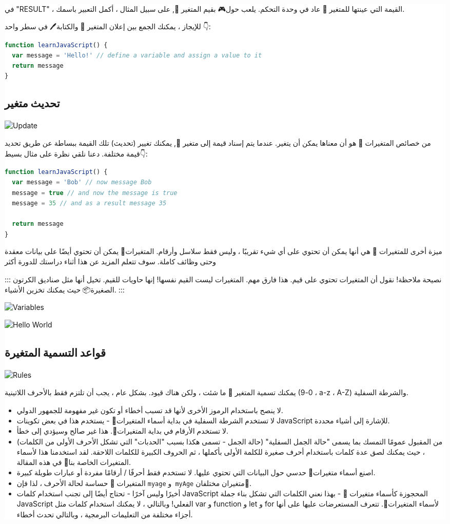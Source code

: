 في "RESULT" ، القيمة التي عينتها للمتغير 🔔 عاد في وحدة التحكم. يلعب حول🎮 بقيم المتغير 🔔, على سبيل المثال ، أكمل التعبير باسمك.

للإيجاز ، يمكنك الجمع بين إعلان المتغير 🔔 والكتابة🖊️ في سطر واحد 👇:

```jsx live
function learnJavaScript() {
  var message = 'Hello!' // define a variable and assign a value to it
  return message
}
```

## تحديث متغير

![Update](https://media.giphy.com/media/FP47IFqWyXfdKYU6VG/giphy.gif)

من خصائص المتغيرات 🔔 هو أن معناها يمكن أن يتغير.
عندما يتم إسناد قيمة إلى متغير 🔔, يمكنك تغيير (تحديث) تلك القيمة ببساطة عن طريق تحديد قيمة مختلفة. دعنا نلقي نظرة على مثال بسيط👇:

```jsx live
function learnJavaScript() {
  var message = 'Bob' // now message Bob
  message = true // and now the message is true
  message = 35 // and as a result message 35

  return message
}
```

ميزة أخرى للمتغيرات 🔔 هي أنها يمكن أن تحتوي على أي شيء تقريبًا ، وليس فقط سلاسل وأرقام. المتغيرات🔔 يمكن أن تحتوي أيضًا على بيانات معقدة وحتى وظائف كاملة. سوف تتعلم المزيد عن هذا أثناء دراستك للدورة أكثر

::: نصيحة ملاحظة!
نقول أن المتغيرات تحتوي على قيم. هذا فارق مهم. المتغيرات ليست القيم نفسها! إنها حاويات للقيم. تخيل أنها مثل صناديق الكرتون الصغيرة📦 حيث يمكنك تخزين الأشياء.
:::

![Variables](https://mdn.mozillademos.org/files/13506/boxes.png)

![Hello World](https://media.giphy.com/media/26his8ERHOSxKuWw8/giphy.gif)

## قواعد التسمية المتغيرة

![Rules](https://media.giphy.com/media/XK8I8Am1gSe17MiJ2m/giphy.gif)

يمكنك تسمية المتغير 🔔 ما شئت ، ولكن هناك قيود. بشكل عام ، يجب أن تلتزم فقط بالأحرف اللاتينية (0-9 ، a-z ، A-Z) والشرطة السفلية.

- لا ينصح باستخدام الرموز الأخرى لأنها قد تسبب أخطاء أو تكون غير مفهومة للجمهور الدولي.
- لا تستخدم الشرطة السفلية في بداية أسماء المتغيرات🔔 - يستخدم هذا في بعض تكوينات JavaScript للإشارة إلى أشياء محددة.
- لا تستخدم الأرقام في بداية المتغيرات🔔. هذا غير صالح وسيؤدي إلى خطأ.
- من المقبول عمومًا التمسك بما يسمى "حالة الجمل السفلية" (حالة الجمل - تسمى هكذا بسبب "الحدبات" التي تشكل الأحرف الأولى من الكلمات) ، حيث يمكنك لصق عدة كلمات باستخدام أحرف صغيرة للكلمة الأولى بأكملها ، ثم الحروف الكبيرة للكلمات اللاحقة. لقد استخدمنا هذا لأسماء المتغيرات الخاصة بنا🔔 في هذه المقالة.
- اصنع أسماء متغيرات🔔 حدسي حول البيانات التي تحتوي عليها. لا تستخدم فقط أحرفًا / أرقامًا مفردة أو عبارات طويلة كبيرة.
- المتغيرات 🔔 حساسة لحالة الأحرف ، لذا فإن `myage` و` myAge` متغيران مختلفان🔔.
- أخيرًا وليس آخرًا - تحتاج أيضًا إلى تجنب استخدام كلمات JavaScript المحجوزة كأسماء متغيرات 🔔 - بهذا نعني الكلمات التي تشكل بناء جملة JavaScript الفعلي! وبالتالي ، لا يمكنك استخدام كلمات مثل var و function و let و for لأسماء المتغيرات🔔. تتعرف المستعرضات عليها على أنها أجزاء مختلفة من التعليمات البرمجية ، وبالتالي تحدث أخطاء.
